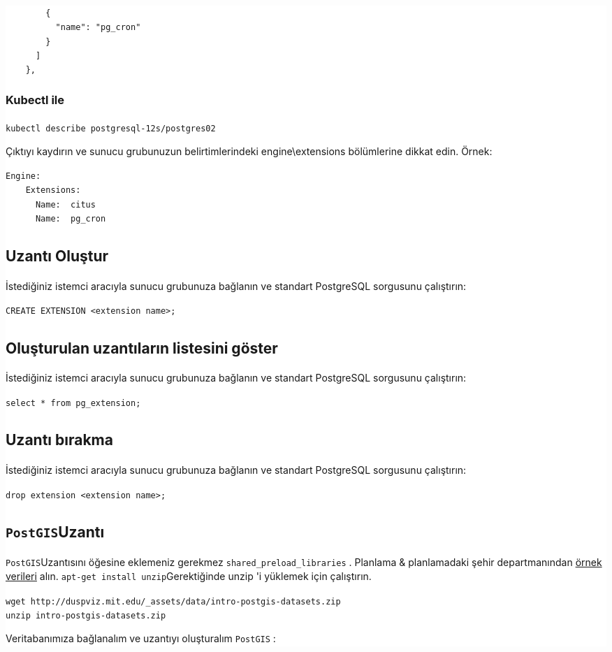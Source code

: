 ```console
        {
          "name": "pg_cron"
        }
      ]
    },
```
### <a name="with-kubectl"></a>Kubectl ile
```console
kubectl describe postgresql-12s/postgres02
```
Çıktıyı kaydırın ve sunucu grubunuzun belirtimlerindeki engine\extensions bölümlerine dikkat edin. Örnek:
```console
Engine:
    Extensions:
      Name:  citus
      Name:  pg_cron
```


## <a name="create-extensions"></a>Uzantı Oluştur
İstediğiniz istemci aracıyla sunucu grubunuza bağlanın ve standart PostgreSQL sorgusunu çalıştırın:
```console
CREATE EXTENSION <extension name>;
```

## <a name="show-the-list-of-extensions-created"></a>Oluşturulan uzantıların listesini göster
İstediğiniz istemci aracıyla sunucu grubunuza bağlanın ve standart PostgreSQL sorgusunu çalıştırın:
```console
select * from pg_extension;
```

## <a name="drop-an-extension"></a>Uzantı bırakma
İstediğiniz istemci aracıyla sunucu grubunuza bağlanın ve standart PostgreSQL sorgusunu çalıştırın:
```console
drop extension <extension name>;
```

## <a name="the-postgis-extension"></a>`PostGIS`Uzantı
`PostGIS`Uzantısını öğesine eklemeniz gerekmez `shared_preload_libraries` .
Planlama & planlamadaki şehir departmanından [örnek verileri](http://duspviz.mit.edu/tutorials/intro-postgis/) alın. `apt-get install unzip`Gerektiğinde unzip 'i yüklemek için çalıştırın.

```console
wget http://duspviz.mit.edu/_assets/data/intro-postgis-datasets.zip
unzip intro-postgis-datasets.zip
```

Veritabanımıza bağlanalım ve uzantıyı oluşturalım `PostGIS` :
